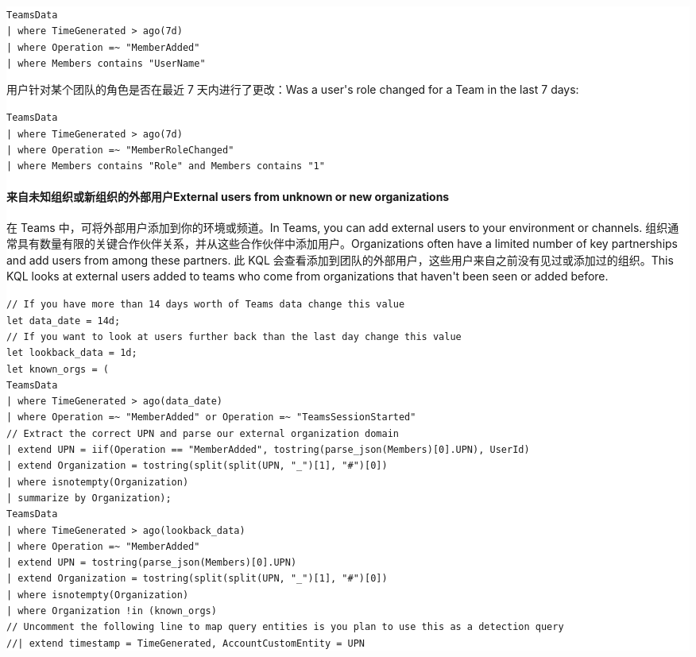```kusto
TeamsData
| where TimeGenerated > ago(7d)
| where Operation =~ "MemberAdded"
| where Members contains "UserName"
```

<span data-ttu-id="611da-228">用户针对某个团队的角色是否在最近 7 天内进行了更改：</span><span class="sxs-lookup"><span data-stu-id="611da-228">Was a user's role changed for a Team in the last 7 days:</span></span>

```kusto
TeamsData
| where TimeGenerated > ago(7d)
| where Operation =~ "MemberRoleChanged"
| where Members contains "Role" and Members contains "1"
```

#### <a name="external-users-from-unknown-or-new-organizations"></a><span data-ttu-id="611da-229">来自未知组织或新组织的外部用户</span><span class="sxs-lookup"><span data-stu-id="611da-229">External users from unknown or new organizations</span></span>

<span data-ttu-id="611da-230">在 Teams 中，可将外部用户添加到你的环境或频道。</span><span class="sxs-lookup"><span data-stu-id="611da-230">In Teams, you can add external users to your environment or channels.</span></span> <span data-ttu-id="611da-231">组织通常具有数量有限的关键合作伙伴关系，并从这些合作伙伴中添加用户。</span><span class="sxs-lookup"><span data-stu-id="611da-231">Organizations often have a limited number of key partnerships and add users from among these partners.</span></span> <span data-ttu-id="611da-232">此 KQL 会查看添加到团队的外部用户，这些用户来自之前没有见过或添加过的组织。</span><span class="sxs-lookup"><span data-stu-id="611da-232">This KQL looks at external users added to teams who come from organizations that haven't been seen or added before.</span></span>

```kusto
// If you have more than 14 days worth of Teams data change this value 
let data_date = 14d; 
// If you want to look at users further back than the last day change this value 
let lookback_data = 1d; 
let known_orgs = ( 
TeamsData  
| where TimeGenerated > ago(data_date) 
| where Operation =~ "MemberAdded" or Operation =~ "TeamsSessionStarted" 
// Extract the correct UPN and parse our external organization domain 
| extend UPN = iif(Operation == "MemberAdded", tostring(parse_json(Members)[0].UPN), UserId) 
| extend Organization = tostring(split(split(UPN, "_")[1], "#")[0]) 
| where isnotempty(Organization) 
| summarize by Organization); 
TeamsData  
| where TimeGenerated > ago(lookback_data) 
| where Operation =~ "MemberAdded" 
| extend UPN = tostring(parse_json(Members)[0].UPN) 
| extend Organization = tostring(split(split(UPN, "_")[1], "#")[0]) 
| where isnotempty(Organization) 
| where Organization !in (known_orgs) 
// Uncomment the following line to map query entities is you plan to use this as a detection query 
//| extend timestamp = TimeGenerated, AccountCustomEntity = UPN 
```
